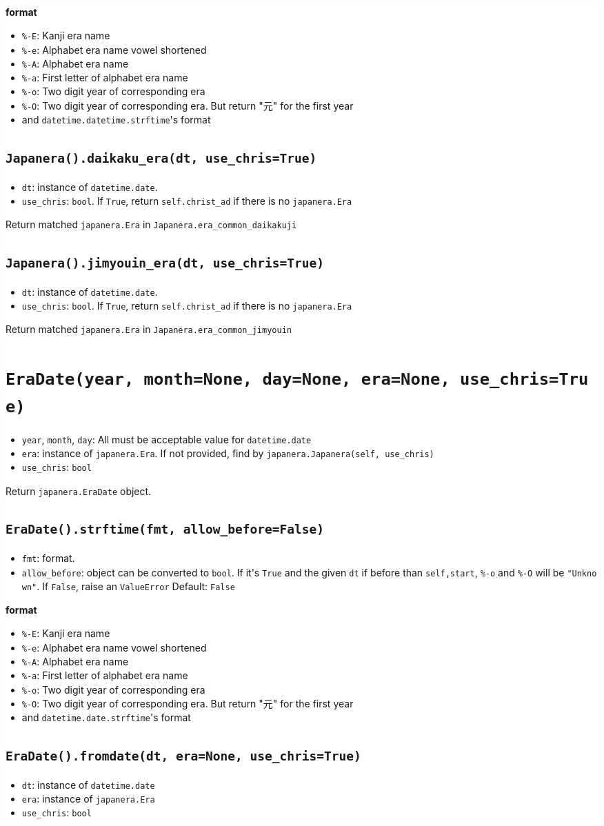 
**format**

- `%-E`: Kanji era name
- `%-e`: Alphabet era name vowel shortened
- `%-A`: Alphabet era name
- `%-a`: First letter of alphabet era name
- `%-o`: Two digit year of corresponding era
- `%-O`: Two digit year of corresponding era. But return "元" for the first year
- and `datetime.datetime.strftime`'s format

`Japanera().daikaku_era(dt, use_chris=True)`
---------------------------------------------------
- `dt`: instance of `datetime.date`.
- `use_chris`: `bool`. If `True`, return `self.christ_ad` if there is no `japanera.Era`

Return matched `japanera.Era` in `Japanera.era_common_daikakuji`

`Japanera().jimyouin_era(dt, use_chris=True)`
---------------------------------------------------
- `dt`: instance of `datetime.date`.
- `use_chris`: `bool`. If `True`, return `self.christ_ad` if there is no `japanera.Era`

Return matched `japanera.Era` in `Japanera.era_common_jimyouin`

`EraDate(year, month=None, day=None, era=None, use_chris=True)`
======================================================================
- `year`, `month`, `day`: All must be acceptable value for `datetime.date`
- `era`: instance of `japanera.Era`. If not provided, find by `japanera.Japanera(self, use_chris)`
- `use_chris`: `bool`

Return `japanera.EraDate` object.

`EraDate().strftime(fmt, allow_before=False)`
----------------------------------------------------
- `fmt`: format.
- `allow_before`: object can be converted to `bool`. If it's `True` and the given `dt` if before than `self,start`, `%-o` and `%-O` will be `"Unknown"`. If `False`, raise an `ValueError` Default: `False`

**format**

- `%-E`: Kanji era name
- `%-e`: Alphabet era name vowel shortened
- `%-A`: Alphabet era name
- `%-a`: First letter of alphabet era name
- `%-o`: Two digit year of corresponding era
- `%-O`: Two digit year of corresponding era. But return "元" for the first year
- and `datetime.date.strftime`'s format

`EraDate().fromdate(dt, era=None, use_chris=True)`
---------------------------------------------------------
- `dt`: instance of `datetime.date`
- `era`: instance of `japanera.Era`
- `use_chris`: `bool`
